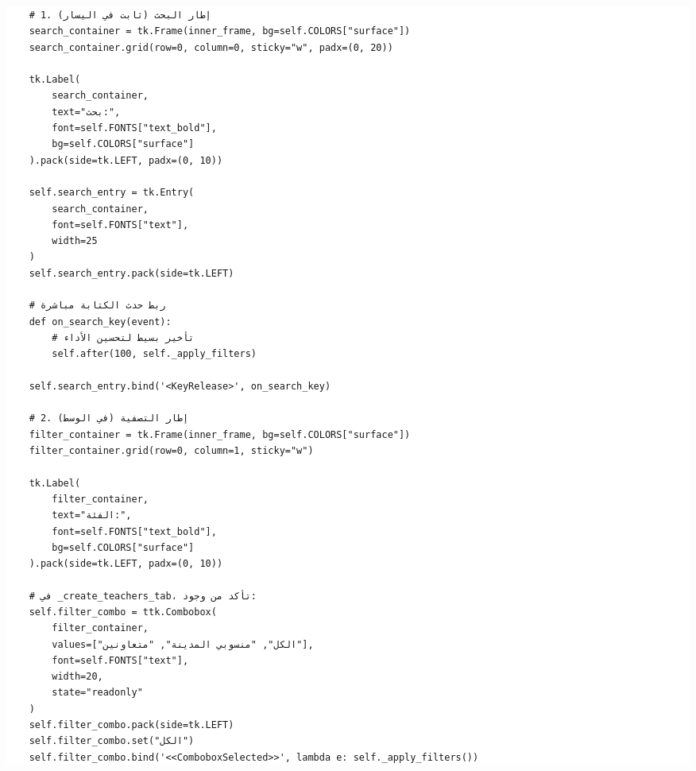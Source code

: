         # 1. إطار البحث (ثابت في اليسار)
        search_container = tk.Frame(inner_frame, bg=self.COLORS["surface"])
        search_container.grid(row=0, column=0, sticky="w", padx=(0, 20))

        tk.Label(
            search_container,
            text="بحث:",
            font=self.FONTS["text_bold"],
            bg=self.COLORS["surface"]
        ).pack(side=tk.LEFT, padx=(0, 10))

        self.search_entry = tk.Entry(
            search_container,
            font=self.FONTS["text"],
            width=25
        )
        self.search_entry.pack(side=tk.LEFT)

        # ربط حدث الكتابة مباشرة
        def on_search_key(event):
            # تأخير بسيط لتحسين الأداء
            self.after(100, self._apply_filters)

        self.search_entry.bind('<KeyRelease>', on_search_key)

        # 2. إطار التصفية (في الوسط)
        filter_container = tk.Frame(inner_frame, bg=self.COLORS["surface"])
        filter_container.grid(row=0, column=1, sticky="w")

        tk.Label(
            filter_container,
            text="الفئة:",
            font=self.FONTS["text_bold"],
            bg=self.COLORS["surface"]
        ).pack(side=tk.LEFT, padx=(0, 10))

        # في _create_teachers_tab، تأكد من وجود:
        self.filter_combo = ttk.Combobox(
            filter_container,
            values=["الكل", "منسوبي المدينة", "متعاونين"],
            font=self.FONTS["text"],
            width=20,
            state="readonly"
        )
        self.filter_combo.pack(side=tk.LEFT)
        self.filter_combo.set("الكل")
        self.filter_combo.bind('<<ComboboxSelected>>', lambda e: self._apply_filters())
